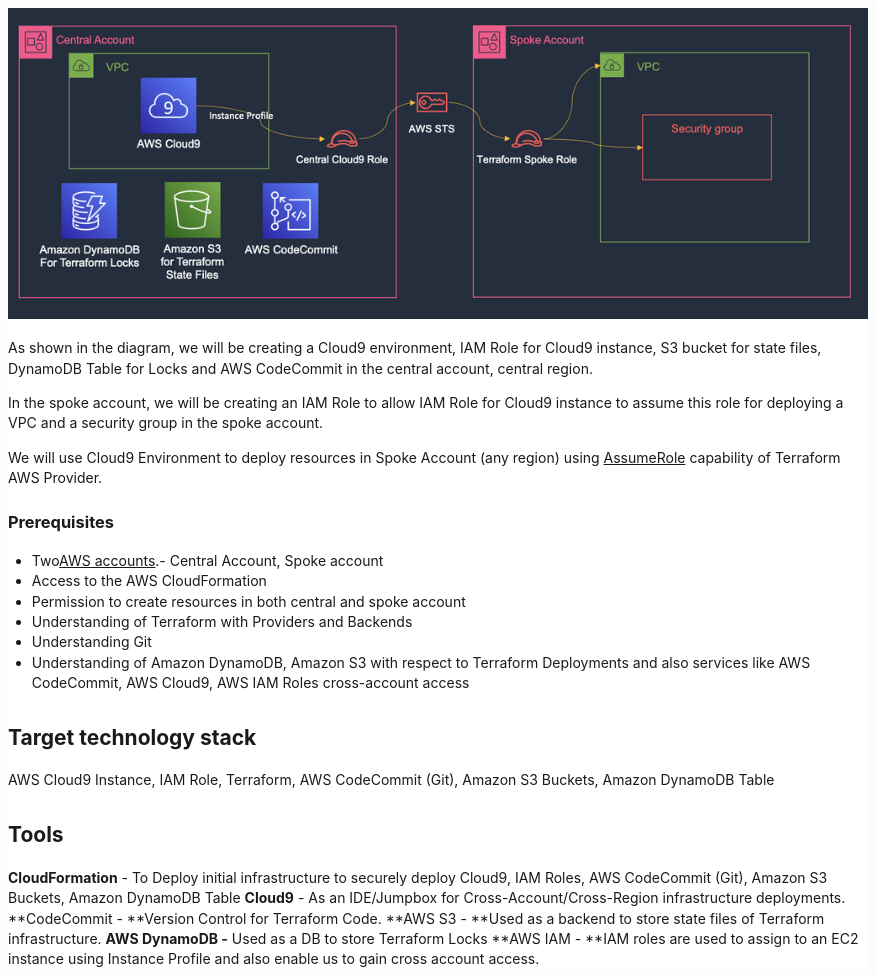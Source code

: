 ![Image: Overview/Architecture](./Images/Architecture.png)

As shown in the diagram, we will be creating a Cloud9 environment, IAM Role for Cloud9 instance, S3 bucket for state files, DynamoDB Table for Locks and AWS CodeCommit in the central account, central region.

In the spoke account, we will be creating an IAM Role to allow IAM Role for Cloud9 instance to assume this role for deploying a VPC and a security group in the spoke account.

We will use Cloud9 Environment to deploy resources in Spoke Account (any region) using [AssumeRole](https://learn.hashicorp.com/tutorials/terraform/aws-assumerole) capability of Terraform AWS Provider.

### Prerequisites 

* Two[AWS accounts](https://console.aws.amazon.com/).- Central Account, Spoke account
* Access to the AWS CloudFormation
* Permission to create resources in both central and spoke account
* Understanding of Terraform with Providers and Backends
* Understanding Git
* Understanding of Amazon DynamoDB, Amazon S3 with respect to Terraform Deployments and also services like AWS CodeCommit, AWS Cloud9, AWS IAM Roles cross-account access



## Target technology stack 

AWS Cloud9 Instance, IAM Role, Terraform, AWS CodeCommit (Git), Amazon S3 Buckets, Amazon DynamoDB Table


## Tools

**CloudFormation** - To Deploy initial infrastructure to securely deploy Cloud9, IAM Roles, AWS CodeCommit (Git), Amazon S3 Buckets, Amazon DynamoDB Table
**Cloud9** - As an IDE/Jumpbox for Cross-Account/Cross-Region infrastructure deployments.
**CodeCommit - **Version Control for Terraform Code.
**AWS S3 - **Used as a backend to store state files of Terraform infrastructure.
**AWS DynamoDB -** Used as a DB to store Terraform Locks
**AWS IAM - **IAM roles are used to assign to an EC2 instance using Instance Profile and also enable us to gain cross account access.
